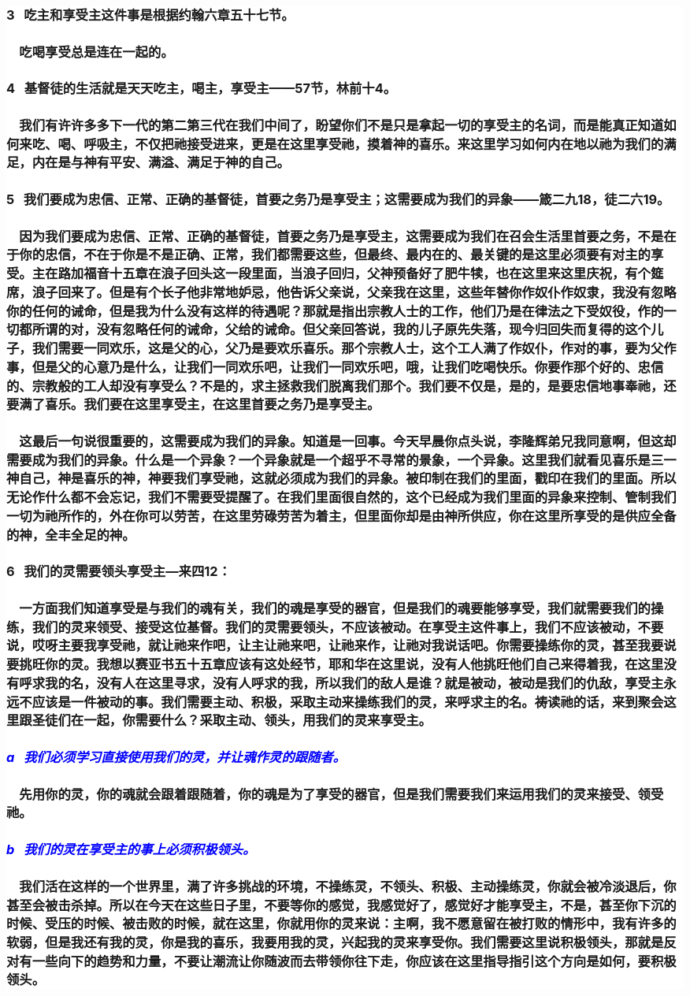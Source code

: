 ### 3   吃主和享受主这件事是根据约翰六章五十七节。

### &emsp;吃喝享受总是连在一起的。

### 4   基督徒的生活就是天天吃主，喝主，享受主——57节，林前十4。

### &emsp;我们有许许多多下一代的第二第三代在我们中间了，盼望你们不是只是拿起一切的享受主的名词，而是能真正知道如何来吃、喝、呼吸主，不仅把祂接受进来，更是在这里享受祂，摸着神的喜乐。来这里学习如何内在地以祂为我们的满足，内在是与神有平安、满溢、满足于神的自己。

### 5   我们要成为忠信、正常、正确的基督徒，首要之务乃是享受主；这需要成为我们的异象——箴二九18，徒二六19。

### &emsp;因为我们要成为忠信、正常、正确的基督徒，首要之务乃是享受主，这需要成为我们在召会生活里首要之务，不是在于你的忠信，不在于你是不是正确、正常，我们都需要这些，但最终、最内在的、最关键的是这里必须要有对主的享受。主在路加福音十五章在浪子回头这一段里面，当浪子回归，父神预备好了肥牛犊，也在这里来这里庆祝，有个筵席，浪子回来了。但是有个长子他非常地妒忌，他告诉父亲说，父亲我在这里，这些年替你作奴仆作奴隶，我没有忽略你的任何的诫命，但是我为什么没有这样的待遇呢？那就是指出宗教人士的工作，他们乃是在律法之下受奴役，作的一切都所谓的对，没有忽略任何的诫命，父给的诫命。但父亲回答说，我的儿子原先失落，现今归回失而复得的这个儿子，我们需要一同欢乐，这是父的心，父乃是要欢乐喜乐。那个宗教人士，这个工人满了作奴仆，作对的事，要为父作事，但是父的心意乃是什么，让我们一同欢乐吧，让我们一同欢乐吧，哦，让我们吃喝快乐。你要作那个好的、忠信的、宗教般的工人却没有享受么？不是的，求主拯救我们脱离我们那个。我们要不仅是，是的，是要忠信地事奉祂，还要满了喜乐。我们要在这里享受主，在这里首要之务乃是享受主。

### &emsp;这最后一句说很重要的，这需要成为我们的异象。知道是一回事。今天早晨你点头说，李隆辉弟兄我同意啊，但这却需要成为我们的异象。什么是一个异象？一个异象就是一个超乎不寻常的景象，一个异象。这里我们就看见喜乐是三一神自己，神是喜乐的神，神要我们享受祂，这就必须成为我们的异象。被印制在我们的里面，戳印在我们的里面。所以无论作什么都不会忘记，我们不需要受提醒了。在我们里面很自然的，这个已经成为我们里面的异象来控制、管制我们一切为祂所作的，外在你可以劳苦，在这里劳碌劳苦为着主，但里面你却是由神所供应，你在这里所享受的是供应全备的神，全丰全足的神。

### 6   我们的灵需要领头享受主—来四12：

### &emsp;一方面我们知道享受是与我们的魂有关，我们的魂是享受的器官，但是我们的魂要能够享受，我们就需要我们的操练，我们的灵来领受、接受这位基督。我们的灵需要领头，不应该被动。在享受主这件事上，我们不应该被动，不要说，哎呀主要我享受祂，就让祂来作吧，让主让祂来吧，让祂来作，让祂对我说话吧。你需要操练你的灵，甚至我要说要挑旺你的灵。我想以赛亚书五十五章应该有这处经节，耶和华在这里说，没有人他挑旺他们自己来得着我，在这里没有呼求我的名，没有人在这里寻求，没有人呼求的我，所以我们的敌人是谁？就是被动，被动是我们的仇敌，享受主永远不应该是一件被动的事。我们需要主动、积极，采取主动来操练我们的灵，来呼求主的名。祷读祂的话，来到聚会这里跟圣徒们在一起，你需要什么？采取主动、领头，用我们的灵来享受主。

### <font color=blue>*a   我们必须学习直接使用我们的灵，并让魂作灵的跟随者。*</font>

### &emsp;先用你的灵，你的魂就会跟着跟随着，你的魂是为了享受的器官，但是我们需要我们来运用我们的灵来接受、领受祂。

### <font color=blue>*b   我们的灵在享受主的事上必须积极领头。*</font>

### &emsp;我们活在这样的一个世界里，满了许多挑战的环境，不操练灵，不领头、积极、主动操练灵，你就会被冷淡退后，你甚至会被击杀掉。所以在今天在这些日子里，不要等你的感觉，我感觉好了，感觉好才能享受主，不是，甚至你下沉的时候、受压的时候、被击败的时候，就在这里，你就用你的灵来说：主啊，我不愿意留在被打败的情形中，我有许多的软弱，但是我还有我的灵，你是我的喜乐，我要用我的灵，兴起我的灵来享受你。我们需要这里说积极领头，那就是反对有一些向下的趋势和力量，不要让潮流让你随波而去带领你往下走，你应该在这里指导指引这个方向是如何，要积极领头。
